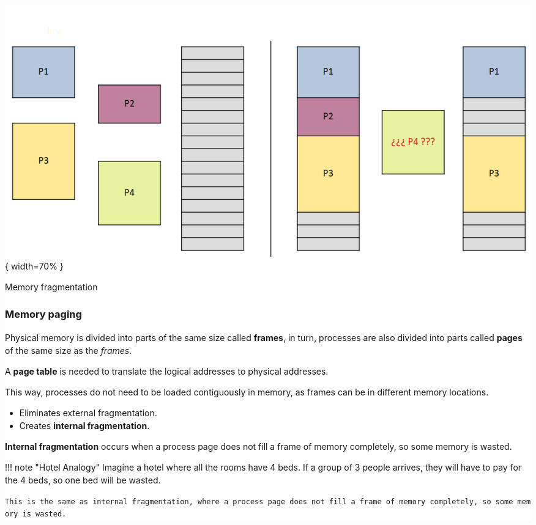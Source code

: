   ![Memory fragmentation](unit01/External_fragmentation.png){ width=70% }
  <figcaption>Memory fragmentation</figcaption>
</figure>

### Memory paging

Physical memory is divided into parts of the same size called **frames**, in turn, processes are also divided into parts called **pages** of the same size as the *frames*.

A **page table** is needed to translate the logical addresses to physical addresses.

This way, processes do not need to be loaded contiguously in memory, as frames can be in different memory locations.

- Eliminates external fragmentation.
- Creates **internal fragmentation**.

**Internal fragmentation** occurs when a process page does not fill a frame of memory completely, so some memory is wasted.

!!! note "Hotel Analogy"
    Imagine a hotel where all the rooms have 4 beds. If a group of 3 people arrives, they will have to pay for the 4 beds, so one bed will be wasted.

    This is the same as internal fragmentation, where a process page does not fill a frame of memory completely, so some memory is wasted.

<figure markdown="span">